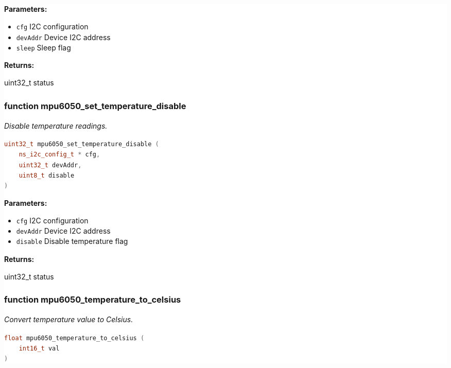 



**Parameters:**


* `cfg` I2C configuration 
* `devAddr` Device I2C address 
* `sleep` Sleep flag 



**Returns:**

uint32\_t status 





        



### function mpu6050\_set\_temperature\_disable 

_Disable temperature readings._ 
```C++
uint32_t mpu6050_set_temperature_disable (
    ns_i2c_config_t * cfg,
    uint32_t devAddr,
    uint8_t disable
) 
```





**Parameters:**


* `cfg` I2C configuration 
* `devAddr` Device I2C address 
* `disable` Disable temperature flag 



**Returns:**

uint32\_t status 





        



### function mpu6050\_temperature\_to\_celsius 

_Convert temperature value to Celsius._ 
```C++
float mpu6050_temperature_to_celsius (
    int16_t val
) 
```
